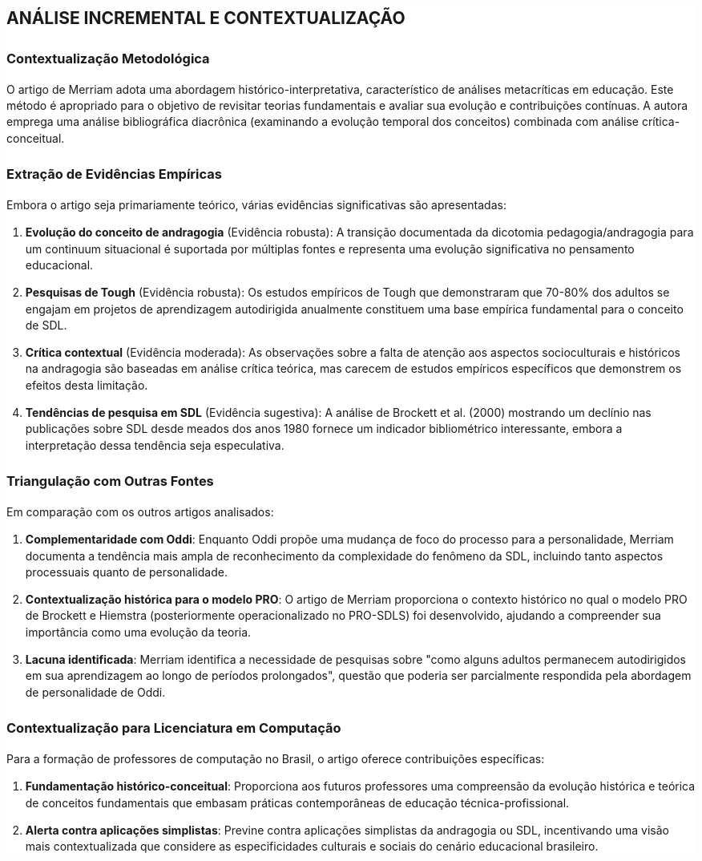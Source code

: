 ## ANÁLISE INCREMENTAL E CONTEXTUALIZAÇÃO

### Contextualização Metodológica

O artigo de Merriam adota uma abordagem histórico-interpretativa, característico de análises metacríticas em educação. Este método é apropriado para o objetivo de revisitar teorias fundamentais e avaliar sua evolução e contribuições contínuas. A autora emprega uma análise bibliográfica diacrônica (examinando a evolução temporal dos conceitos) combinada com análise crítica-conceitual.

### Extração de Evidências Empíricas

Embora o artigo seja primariamente teórico, várias evidências significativas são apresentadas:

1. **Evolução do conceito de andragogia** (Evidência robusta): A transição documentada da dicotomia pedagogia/andragogia para um continuum situacional é suportada por múltiplas fontes e representa uma evolução significativa no pensamento educacional.

2. **Pesquisas de Tough** (Evidência robusta): Os estudos empíricos de Tough que demonstraram que 70-80% dos adultos se engajam em projetos de aprendizagem autodirigida anualmente constituem uma base empírica fundamental para o conceito de SDL.

3. **Crítica contextual** (Evidência moderada): As observações sobre a falta de atenção aos aspectos socioculturais e históricos na andragogia são baseadas em análise crítica teórica, mas carecem de estudos empíricos específicos que demonstrem os efeitos desta limitação.

4. **Tendências de pesquisa em SDL** (Evidência sugestiva): A análise de Brockett et al. (2000) mostrando um declínio nas publicações sobre SDL desde meados dos anos 1980 fornece um indicador bibliométrico interessante, embora a interpretação dessa tendência seja especulativa.

### Triangulação com Outras Fontes

Em comparação com os outros artigos analisados:

1. **Complementaridade com Oddi**: Enquanto Oddi propõe uma mudança de foco do processo para a personalidade, Merriam documenta a tendência mais ampla de reconhecimento da complexidade do fenômeno da SDL, incluindo tanto aspectos processuais quanto de personalidade.

2. **Contextualização histórica para o modelo PRO**: O artigo de Merriam proporciona o contexto histórico no qual o modelo PRO de Brockett e Hiemstra (posteriormente operacionalizado no PRO-SDLS) foi desenvolvido, ajudando a compreender sua importância como uma evolução da teoria.

3. **Lacuna identificada**: Merriam identifica a necessidade de pesquisas sobre "como alguns adultos permanecem autodirigidos em sua aprendizagem ao longo de períodos prolongados", questão que poderia ser parcialmente respondida pela abordagem de personalidade de Oddi.

### Contextualização para Licenciatura em Computação

Para a formação de professores de computação no Brasil, o artigo oferece contribuições específicas:

1. **Fundamentação histórico-conceitual**: Proporciona aos futuros professores uma compreensão da evolução histórica e teórica de conceitos fundamentais que embasam práticas contemporâneas de educação técnica-profissional.

2. **Alerta contra aplicações simplistas**: Previne contra aplicações simplistas da andragogia ou SDL, incentivando uma visão mais contextualizada que considere as especificidades culturais e sociais do cenário educacional brasileiro.
